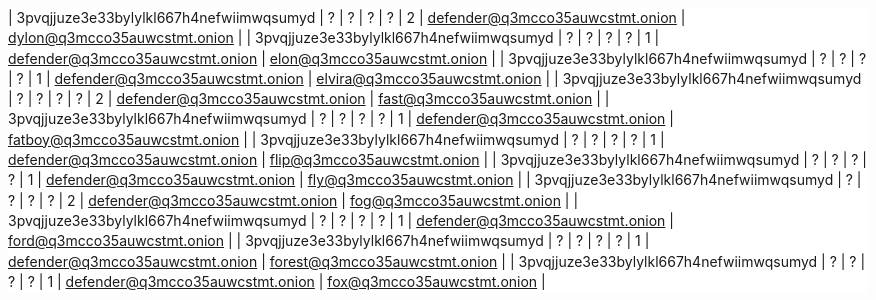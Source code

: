 | 3pvqjjuze3e33bylylkl667h4nefwiimwqsumyd | ? | ? | ? | ? | 2 | defender@q3mcco35auwcstmt.onion | dylon@q3mcco35auwcstmt.onion |
| 3pvqjjuze3e33bylylkl667h4nefwiimwqsumyd | ? | ? | ? | ? | 1 | defender@q3mcco35auwcstmt.onion | elon@q3mcco35auwcstmt.onion |
| 3pvqjjuze3e33bylylkl667h4nefwiimwqsumyd | ? | ? | ? | ? | 1 | defender@q3mcco35auwcstmt.onion | elvira@q3mcco35auwcstmt.onion |
| 3pvqjjuze3e33bylylkl667h4nefwiimwqsumyd | ? | ? | ? | ? | 2 | defender@q3mcco35auwcstmt.onion | fast@q3mcco35auwcstmt.onion |
| 3pvqjjuze3e33bylylkl667h4nefwiimwqsumyd | ? | ? | ? | ? | 1 | defender@q3mcco35auwcstmt.onion | fatboy@q3mcco35auwcstmt.onion |
| 3pvqjjuze3e33bylylkl667h4nefwiimwqsumyd | ? | ? | ? | ? | 1 | defender@q3mcco35auwcstmt.onion | flip@q3mcco35auwcstmt.onion |
| 3pvqjjuze3e33bylylkl667h4nefwiimwqsumyd | ? | ? | ? | ? | 1 | defender@q3mcco35auwcstmt.onion | fly@q3mcco35auwcstmt.onion |
| 3pvqjjuze3e33bylylkl667h4nefwiimwqsumyd | ? | ? | ? | ? | 2 | defender@q3mcco35auwcstmt.onion | fog@q3mcco35auwcstmt.onion |
| 3pvqjjuze3e33bylylkl667h4nefwiimwqsumyd | ? | ? | ? | ? | 1 | defender@q3mcco35auwcstmt.onion | ford@q3mcco35auwcstmt.onion |
| 3pvqjjuze3e33bylylkl667h4nefwiimwqsumyd | ? | ? | ? | ? | 1 | defender@q3mcco35auwcstmt.onion | forest@q3mcco35auwcstmt.onion |
| 3pvqjjuze3e33bylylkl667h4nefwiimwqsumyd | ? | ? | ? | ? | 1 | defender@q3mcco35auwcstmt.onion | fox@q3mcco35auwcstmt.onion |
